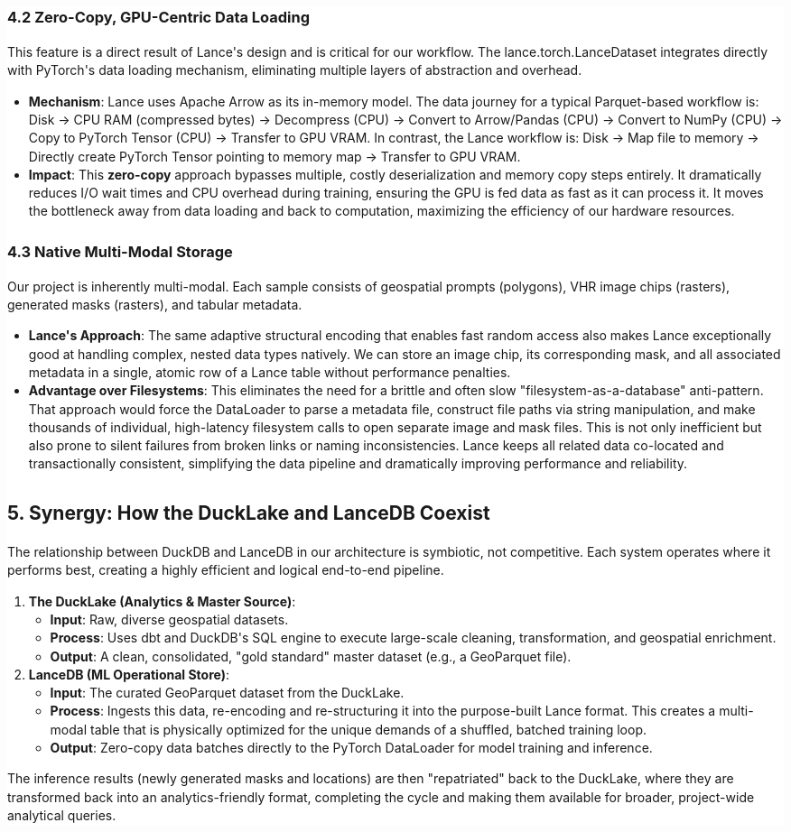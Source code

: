 ### **4.2 Zero-Copy, GPU-Centric Data Loading**

This feature is a direct result of Lance's design and is critical for our workflow. The lance.torch.LanceDataset integrates directly with PyTorch's data loading mechanism, eliminating multiple layers of abstraction and overhead.

* **Mechanism**: Lance uses Apache Arrow as its in-memory model. The data journey for a typical Parquet-based workflow is: Disk \-\> CPU RAM (compressed bytes) \-\> Decompress (CPU) \-\> Convert to Arrow/Pandas (CPU) \-\> Convert to NumPy (CPU) \-\> Copy to PyTorch Tensor (CPU) \-\> Transfer to GPU VRAM. In contrast, the Lance workflow is: Disk \-\> Map file to memory \-\> Directly create PyTorch Tensor pointing to memory map \-\> Transfer to GPU VRAM.  
* **Impact**: This **zero-copy** approach bypasses multiple, costly deserialization and memory copy steps entirely. It dramatically reduces I/O wait times and CPU overhead during training, ensuring the GPU is fed data as fast as it can process it. It moves the bottleneck away from data loading and back to computation, maximizing the efficiency of our hardware resources.

### **4.3 Native Multi-Modal Storage**

Our project is inherently multi-modal. Each sample consists of geospatial prompts (polygons), VHR image chips (rasters), generated masks (rasters), and tabular metadata.

* **Lance's Approach**: The same adaptive structural encoding that enables fast random access also makes Lance exceptionally good at handling complex, nested data types natively. We can store an image chip, its corresponding mask, and all associated metadata in a single, atomic row of a Lance table without performance penalties.  
* **Advantage over Filesystems**: This eliminates the need for a brittle and often slow "filesystem-as-a-database" anti-pattern. That approach would force the DataLoader to parse a metadata file, construct file paths via string manipulation, and make thousands of individual, high-latency filesystem calls to open separate image and mask files. This is not only inefficient but also prone to silent failures from broken links or naming inconsistencies. Lance keeps all related data co-located and transactionally consistent, simplifying the data pipeline and dramatically improving performance and reliability.

## **5\. Synergy: How the DuckLake and LanceDB Coexist**

The relationship between DuckDB and LanceDB in our architecture is symbiotic, not competitive. Each system operates where it performs best, creating a highly efficient and logical end-to-end pipeline.

1. **The DuckLake (Analytics & Master Source)**:  
   * **Input**: Raw, diverse geospatial datasets.  
   * **Process**: Uses dbt and DuckDB's SQL engine to execute large-scale cleaning, transformation, and geospatial enrichment.  
   * **Output**: A clean, consolidated, "gold standard" master dataset (e.g., a GeoParquet file).  
2. **LanceDB (ML Operational Store)**:  
   * **Input**: The curated GeoParquet dataset from the DuckLake.  
   * **Process**: Ingests this data, re-encoding and re-structuring it into the purpose-built Lance format. This creates a multi-modal table that is physically optimized for the unique demands of a shuffled, batched training loop.  
   * **Output**: Zero-copy data batches directly to the PyTorch DataLoader for model training and inference.

The inference results (newly generated masks and locations) are then "repatriated" back to the DuckLake, where they are transformed back into an analytics-friendly format, completing the cycle and making them available for broader, project-wide analytical queries.
